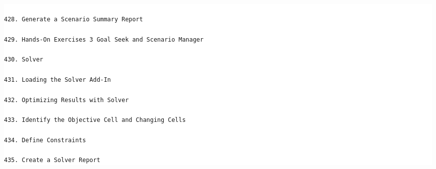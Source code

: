                                                                                                                                                                                                                                                                                                                                                                                                                                                                                                                                                                                                                                                                                428. Generate a Scenario Summary Report
                                                                                                                                                                                                                                                                                                                                                                                                                                                                                                                                                                                                                                                                               429. Hands-On Exercises 3 Goal Seek and Scenario Manager
                                                                                                                                                                                                                                                                                                                                                                                                                                                                                                                                                                                                                                                                               430. Solver
                                                                                                                                                                                                                                                                                                                                                                                                                                                                                                                                                                                                                                                                               431. Loading the Solver Add-In
                                                                                                                                                                                                                                                                                                                                                                                                                                                                                                                                                                                                                                                                               432. Optimizing Results with Solver
                                                                                                                                                                                                                                                                                                                                                                                                                                                                                                                                                                                                                                                                               433. Identify the Objective Cell and Changing Cells
                                                                                                                                                                                                                                                                                                                                                                                                                                                                                                                                                                                                                                                                               434. Define Constraints
                                                                                                                                                                                                                                                                                                                                                                                                                                                                                                                                                                                                                                                                               435. Create a Solver Report